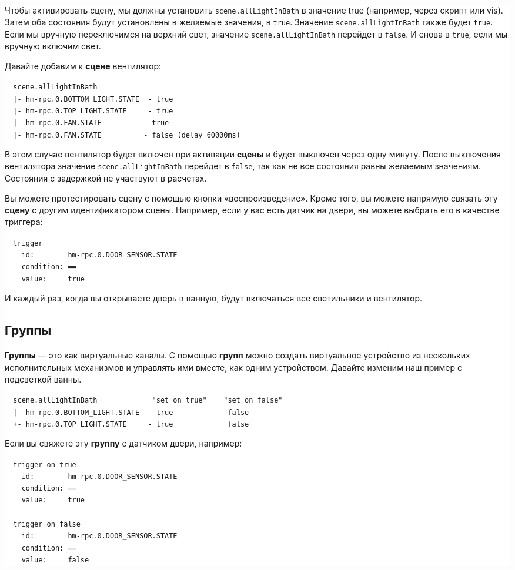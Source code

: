 Чтобы активировать сцену, мы должны установить `scene.allLightInBath` в значение true (например, через скрипт или vis). Затем оба состояния будут установлены в желаемые значения, в `true`.
Значение `scene.allLightInBath` также будет `true`. Если мы вручную переключимся на верхний свет, значение `scene.allLightInBath` перейдет в `false`.
И снова в `true`, если мы вручную включим свет.

Давайте добавим к **сцене** вентилятор:

```
  scene.allLightInBath
  |- hm-rpc.0.BOTTOM_LIGHT.STATE  - true
  |- hm-rpc.0.TOP_LIGHT.STATE     - true
  |- hm-rpc.0.FAN.STATE          - true
  |- hm-rpc.0.FAN.STATE          - false (delay 60000ms)
```

В этом случае вентилятор будет включен при активации **сцены** и будет выключен через одну минуту.
После выключения вентилятора значение `scene.allLightInBath` перейдет в `false`, так как не все состояния равны желаемым значениям.
Состояния с задержкой не участвуют в расчетах.

Вы можете протестировать сцену с помощью кнопки «воспроизведение».
Кроме того, вы можете напрямую связать эту **сцену** с другим идентификатором сцены. Например, если у вас есть датчик на двери, вы можете выбрать его в качестве триггера:

```
  trigger
    id:        hm-rpc.0.DOOR_SENSOR.STATE
    condition: ==
    value:     true
```

И каждый раз, когда вы открываете дверь в ванную, будут включаться все светильники и вентилятор.

## Группы
**Группы** — это как виртуальные каналы. С помощью **групп** можно создать виртуальное устройство из нескольких исполнительных механизмов и управлять ими вместе, как одним устройством.
Давайте изменим наш пример с подсветкой ванны.

```
  scene.allLightInBath             "set on true"    "set on false"
  |- hm-rpc.0.BOTTOM_LIGHT.STATE  - true             false
  +- hm-rpc.0.TOP_LIGHT.STATE     - true             false
```

Если вы свяжете эту **группу** с датчиком двери, например:

```
  trigger on true
    id:        hm-rpc.0.DOOR_SENSOR.STATE
    condition: ==
    value:     true

  trigger on false
    id:        hm-rpc.0.DOOR_SENSOR.STATE
    condition: ==
    value:     false
```

